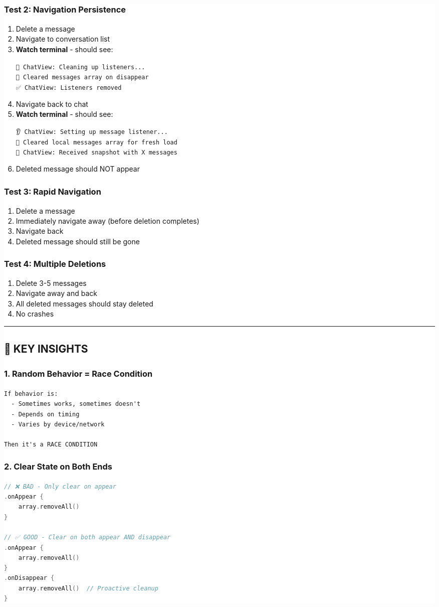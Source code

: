 ### Test 2: Navigation Persistence
1. Delete a message
2. Navigate to conversation list
3. **Watch terminal** - should see:
   ```
   👋 ChatView: Cleaning up listeners...
   🧹 Cleared messages array on disappear
   ✅ ChatView: Listeners removed
   ```
4. Navigate back to chat
5. **Watch terminal** - should see:
   ```
   👂 ChatView: Setting up message listener...
   🧹 Cleared local messages array for fresh load
   📨 ChatView: Received snapshot with X messages
   ```
6. Deleted message should NOT appear

### Test 3: Rapid Navigation
1. Delete a message
2. Immediately navigate away (before deletion completes)
3. Navigate back
4. Deleted message should still be gone

### Test 4: Multiple Deletions
1. Delete 3-5 messages
2. Navigate away and back
3. All deleted messages should stay deleted
4. No crashes

---

## 🔑 KEY INSIGHTS

### 1. Random Behavior = Race Condition
```
If behavior is:
  - Sometimes works, sometimes doesn't
  - Depends on timing
  - Varies by device/network
  
Then it's a RACE CONDITION
```

### 2. Clear State on Both Ends
```swift
// ❌ BAD - Only clear on appear
.onAppear {
    array.removeAll()
}

// ✅ GOOD - Clear on both appear AND disappear
.onAppear {
    array.removeAll()
}
.onDisappear {
    array.removeAll()  // Proactive cleanup
}
```
